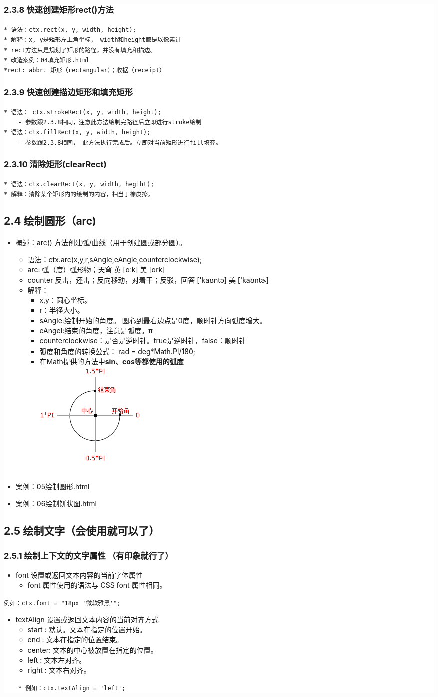 ### 2.3.8 快速创建矩形rect()方法
    * 语法：ctx.rect(x, y, width, height);
    * 解释：x, y是矩形左上角坐标， width和height都是以像素计
    * rect方法只是规划了矩形的路径，并没有填充和描边。
    * 改造案例：04填充矩形.html
    *rect: abbr. 矩形（rectangular）；收据（receipt）

### 2.3.9 快速创建描边矩形和填充矩形
    * 语法： ctx.strokeRect(x, y, width, height);
        - 参数跟2.3.8相同，注意此方法绘制完路径后立即进行stroke绘制
    * 语法：ctx.fillRect(x, y, width, height);
        - 参数跟2.3.8相同， 此方法执行完成后。立即对当前矩形进行fill填充。

### 2.3.10 清除矩形(clearRect)
    * 语法：ctx.clearRect(x, y, width, hegiht);
    * 解释：清除某个矩形内的绘制的内容，相当于橡皮擦。

## 2.4 绘制圆形（arc)  
+ 概述：arc() 方法创建弧/曲线（用于创建圆或部分圆）。
    * 语法：ctx.arc(x,y,r,sAngle,eAngle,counterclockwise);
    * arc:  弧（度）弧形物；天穹 英 [ɑːk]   美 [ɑrk]
    * counter 反击，还击；反向移动，对着干；反驳，回答  ['kaʊntə]   美 ['kaʊntɚ]
    * 解释：
        - x,y：圆心坐标。 
        - r：半径大小。
        - sAngle:绘制开始的角度。 圆心到最右边点是0度，顺时针方向弧度增大。
        - eAngel:结束的角度，注意是弧度。π
        - counterclockwise：是否是逆时针。true是逆时针，false：顺时针
        - 弧度和角度的转换公式： rad = deg*Math.PI/180;  
        - 在Math提供的方法中**sin、cos等都使用的弧度**    
![图片](imgs/arc.gif "title3")   

+ 案例：05绘制圆形.html
+ 案例：06绘制饼状图.html

## 2.5 绘制文字（会使用就可以了）
### 2.5.1 绘制上下文的文字属性 （有印象就行了） 
+ font            设置或返回文本内容的当前字体属性
    * font 属性使用的语法与 CSS font 属性相同。
```
例如：ctx.font = "18px '微软雅黑'";
```
+ textAlign       设置或返回文本内容的当前对齐方式
    * start :    默认。文本在指定的位置开始。
    * end   :    文本在指定的位置结束。
    * center:    文本的中心被放置在指定的位置。
    * left  :    文本左对齐。
    * right :    文本右对齐。      
```
    * 例如：ctx.textAlign = 'left';         
```